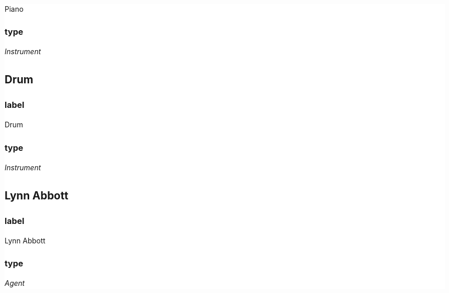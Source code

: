 
Piano

### type


*Instrument*

## Drum

### label


Drum

### type


*Instrument*

## Lynn Abbott

### label


Lynn Abbott

### type


*Agent*